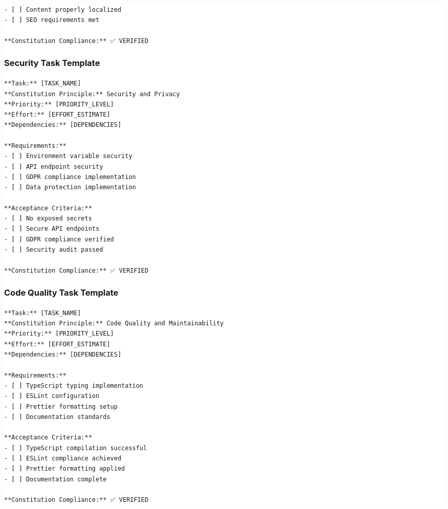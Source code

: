 ```
- [ ] Content properly localized
- [ ] SEO requirements met

**Constitution Compliance:** ✅ VERIFIED
```

### Security Task Template
```
**Task:** [TASK_NAME]
**Constitution Principle:** Security and Privacy
**Priority:** [PRIORITY_LEVEL]
**Effort:** [EFFORT_ESTIMATE]
**Dependencies:** [DEPENDENCIES]

**Requirements:**
- [ ] Environment variable security
- [ ] API endpoint security
- [ ] GDPR compliance implementation
- [ ] Data protection implementation

**Acceptance Criteria:**
- [ ] No exposed secrets
- [ ] Secure API endpoints
- [ ] GDPR compliance verified
- [ ] Security audit passed

**Constitution Compliance:** ✅ VERIFIED
```

### Code Quality Task Template
```
**Task:** [TASK_NAME]
**Constitution Principle:** Code Quality and Maintainability
**Priority:** [PRIORITY_LEVEL]
**Effort:** [EFFORT_ESTIMATE]
**Dependencies:** [DEPENDENCIES]

**Requirements:**
- [ ] TypeScript typing implementation
- [ ] ESLint configuration
- [ ] Prettier formatting setup
- [ ] Documentation standards

**Acceptance Criteria:**
- [ ] TypeScript compilation successful
- [ ] ESLint compliance achieved
- [ ] Prettier formatting applied
- [ ] Documentation complete

**Constitution Compliance:** ✅ VERIFIED
```
